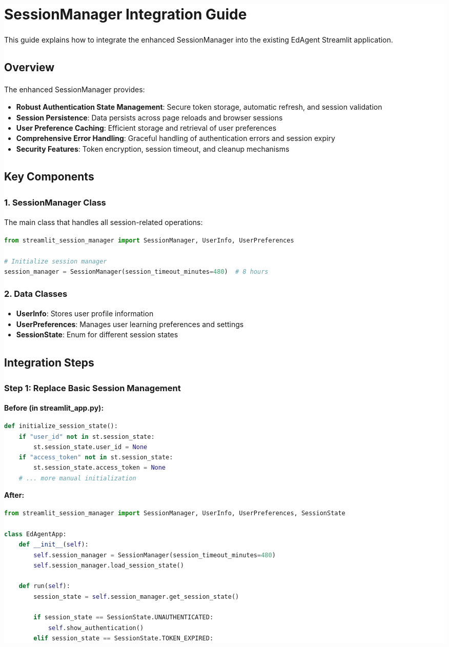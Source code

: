 # SessionManager Integration Guide

This guide explains how to integrate the enhanced SessionManager into the existing EdAgent Streamlit application.

## Overview

The enhanced SessionManager provides:

- **Robust Authentication State Management**: Secure token storage, automatic refresh, and session validation
- **Session Persistence**: Data persists across page reloads and browser sessions
- **User Preference Caching**: Efficient storage and retrieval of user preferences
- **Comprehensive Error Handling**: Graceful handling of authentication errors and session expiry
- **Security Features**: Token encryption, session timeout, and cleanup mechanisms

## Key Components

### 1. SessionManager Class

The main class that handles all session-related operations:

```python
from streamlit_session_manager import SessionManager, UserInfo, UserPreferences

# Initialize session manager
session_manager = SessionManager(session_timeout_minutes=480)  # 8 hours
```

### 2. Data Classes

- **UserInfo**: Stores user profile information
- **UserPreferences**: Manages user learning preferences and settings
- **SessionState**: Enum for different session states

## Integration Steps

### Step 1: Replace Basic Session Management

**Before (in streamlit_app.py):**
```python
def initialize_session_state():
    if "user_id" not in st.session_state:
        st.session_state.user_id = None
    if "access_token" not in st.session_state:
        st.session_state.access_token = None
    # ... more manual initialization
```

**After:**
```python
from streamlit_session_manager import SessionManager, UserInfo, UserPreferences, SessionState

class EdAgentApp:
    def __init__(self):
        self.session_manager = SessionManager(session_timeout_minutes=480)
        self.session_manager.load_session_state()
    
    def run(self):
        session_state = self.session_manager.get_session_state()
        
        if session_state == SessionState.UNAUTHENTICATED:
            self.show_authentication()
        elif session_state == SessionState.TOKEN_EXPIRED:
```